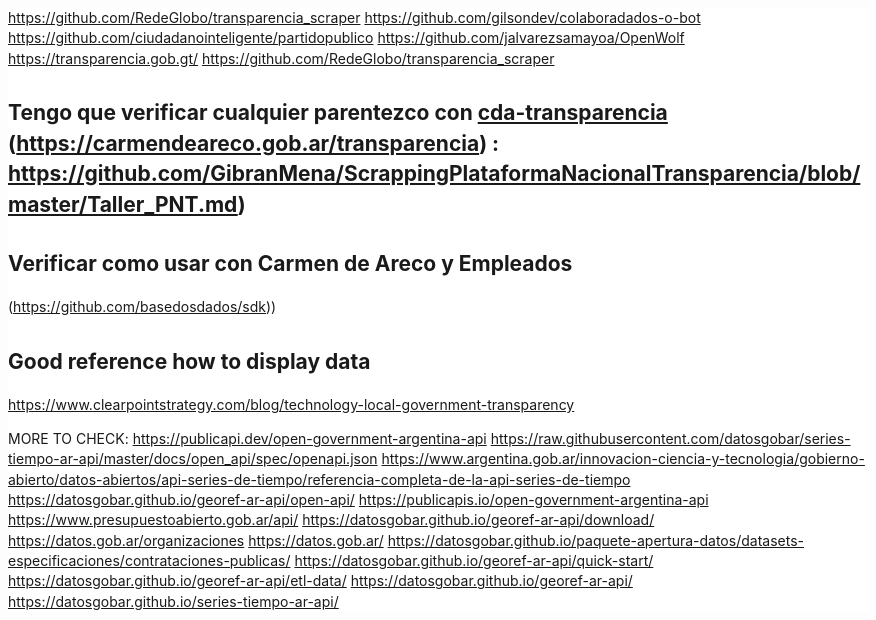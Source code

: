 <https://github.com/RedeGlobo/transparencia_scraper>
<https://github.com/gilsondev/colaboradados-o-bot>
<https://github.com/ciudadanointeligente/partidopublico>
<https://github.com/jalvarezsamayoa/OpenWolf>
<https://transparencia.gob.gt/>
<https://github.com/RedeGlobo/transparencia_scraper>

## Tengo que verificar cualquier parentezco con [cda-transparencia](https://carmendeareco.gob.ar/) (<https://carmendeareco.gob.ar/transparencia>) : <https://github.com/GibranMena/ScrappingPlataformaNacionalTransparencia/blob/master/Taller_PNT.md>)

## Verificar como usar con Carmen de Areco y Empleados

(<https://github.com/basedosdados/sdk>))

## Good reference how to display data

<https://www.clearpointstrategy.com/blog/technology-local-government-transparency>

MORE TO CHECK:
https://publicapi.dev/open-government-argentina-api
https://raw.githubusercontent.com/datosgobar/series-tiempo-ar-api/master/docs/open_api/spec/openapi.json
https://www.argentina.gob.ar/innovacion-ciencia-y-tecnologia/gobierno-abierto/datos-abiertos/api-series-de-tiempo/referencia-completa-de-la-api-series-de-tiempo
https://datosgobar.github.io/georef-ar-api/open-api/
https://publicapis.io/open-government-argentina-api
https://www.presupuestoabierto.gob.ar/api/
https://datosgobar.github.io/georef-ar-api/download/
https://datos.gob.ar/organizaciones
https://datos.gob.ar/
https://datosgobar.github.io/paquete-apertura-datos/datasets-especificaciones/contrataciones-publicas/
https://datosgobar.github.io/georef-ar-api/quick-start/
https://datosgobar.github.io/georef-ar-api/etl-data/
https://datosgobar.github.io/georef-ar-api/
https://datosgobar.github.io/series-tiempo-ar-api/